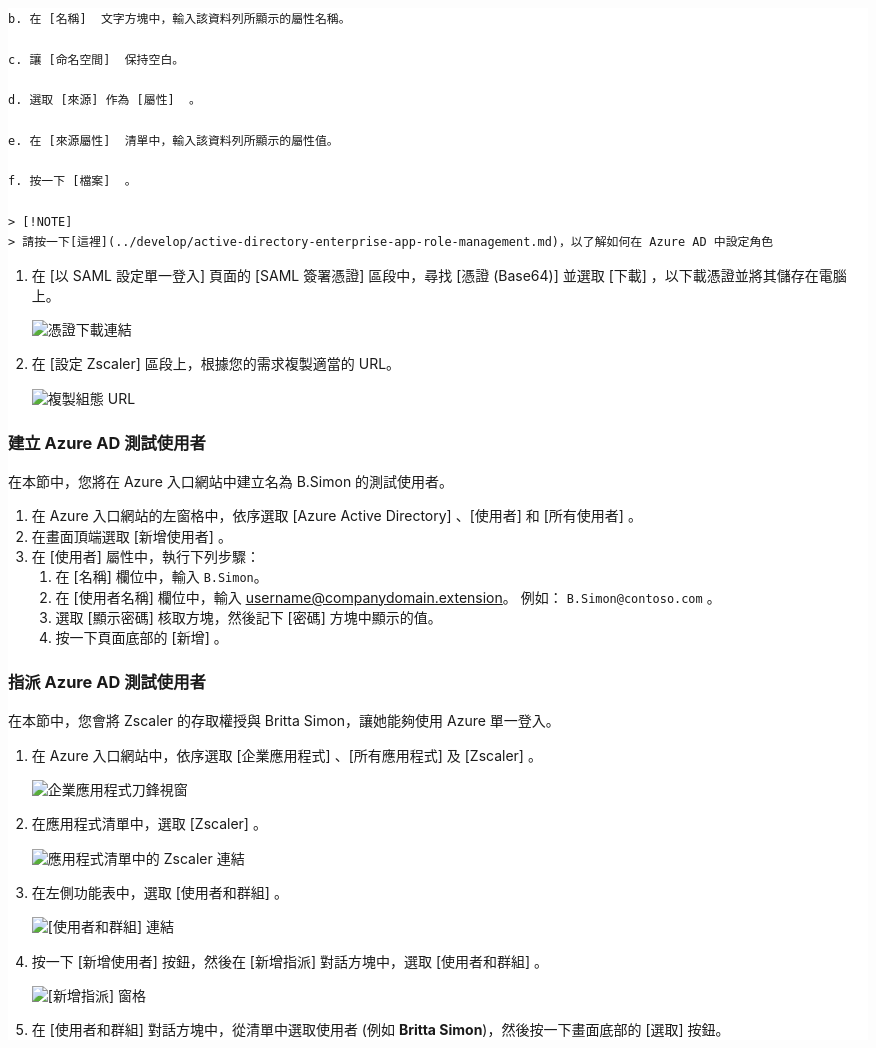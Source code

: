     b. 在 [名稱]  文字方塊中，輸入該資料列所顯示的屬性名稱。

    c. 讓 [命名空間]  保持空白。

    d. 選取 [來源] 作為 [屬性]  。

    e. 在 [來源屬性]  清單中，輸入該資料列所顯示的屬性值。

    f. 按一下 [檔案]  。

    > [!NOTE]
    > 請按一下[這裡](../develop/active-directory-enterprise-app-role-management.md)，以了解如何在 Azure AD 中設定角色

1. 在 [以 SAML 設定單一登入]  頁面的 [SAML 簽署憑證]  區段中，尋找 [憑證 (Base64)]  並選取 [下載]  ，以下載憑證並將其儲存在電腦上。

    ![憑證下載連結](common/certificatebase64.png)

1. 在 [設定 Zscaler]  區段上，根據您的需求複製適當的 URL。

    ![複製組態 URL](common/copy-configuration-urls.png)

### <a name="create-an-azure-ad-test-user"></a>建立 Azure AD 測試使用者

在本節中，您將在 Azure 入口網站中建立名為 B.Simon 的測試使用者。

1. 在 Azure 入口網站的左窗格中，依序選取 [Azure Active Directory]  、[使用者]  和 [所有使用者]  。
1. 在畫面頂端選取 [新增使用者]  。
1. 在 [使用者]  屬性中，執行下列步驟：
   1. 在 [名稱]  欄位中，輸入 `B.Simon`。  
   1. 在 [使用者名稱]  欄位中，輸入 username@companydomain.extension。 例如： `B.Simon@contoso.com` 。
   1. 選取 [顯示密碼]  核取方塊，然後記下 [密碼]  方塊中顯示的值。
   1. 按一下頁面底部的 [新增]  。

### <a name="assign-the-azure-ad-test-user"></a>指派 Azure AD 測試使用者

在本節中，您會將 Zscaler 的存取權授與 Britta Simon，讓她能夠使用 Azure 單一登入。

1. 在 Azure 入口網站中，依序選取 [企業應用程式]  、[所有應用程式]  及 [Zscaler]  。

    ![企業應用程式刀鋒視窗](common/enterprise-applications.png)

2. 在應用程式清單中，選取 [Zscaler]  。

    ![應用程式清單中的 Zscaler 連結](common/all-applications.png)

3. 在左側功能表中，選取 [使用者和群組]  。

    ![[使用者和群組] 連結](common/users-groups-blade.png)

4. 按一下 [新增使用者]  按鈕，然後在 [新增指派]  對話方塊中，選取 [使用者和群組]  。

    ![[新增指派] 窗格](common/add-assign-user.png)

5. 在 [使用者和群組]  對話方塊中，從清單中選取使用者 (例如 **Britta Simon**)，然後按一下畫面底部的 [選取]  按鈕。
